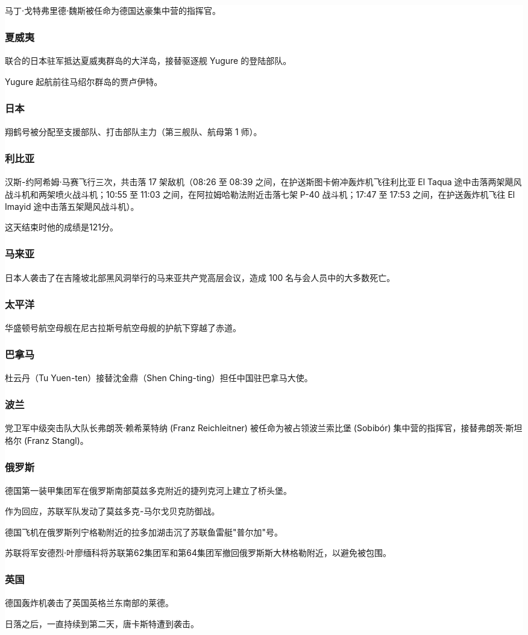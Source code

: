 马丁·戈特弗里德·魏斯被任命为德国达豪集中营的指挥官。

### 夏威夷

联合的日本驻军抵达夏威夷群岛的大洋岛，接替驱逐舰 Yugure 的登陆部队。

Yugure 起航前往马绍尔群岛的贾卢伊特。

### 日本

翔鹤号被分配至支援部队、打击部队主力（第三舰队、航母第 1 师）。

### 利比亚

汉斯-约阿希姆·马赛飞行三次，共击落 17 架敌机（08:26 至 08:39
之间，在护送斯图卡俯冲轰炸机飞往利比亚 El Taqua
途中击落两架飓风战斗机和两架喷火战斗机；10:55 至 11:03
之间，在阿拉姆哈勒法附近击落七架 P-40 战斗机；17:47 至 17:53
之间，在护送轰炸机飞往 El Imayid 途中击落五架飓风战斗机）。

这天结束时他的成绩是121分。

### 马来亚

日本人袭击了在吉隆坡北部黑风洞举行的马来亚共产党高层会议，造成 100
名与会人员中的大多数死亡。

### 太平洋

华盛顿号航空母舰在尼古拉斯号航空母舰的护航下穿越了赤道。

### 巴拿马

杜云丹（Tu Yuen-ten）接替沈金鼎（Shen Ching-ting）担任中国驻巴拿马大使。

### 波兰

党卫军中级突击队大队长弗朗茨·赖希莱特纳 (Franz Reichleitner)
被任命为被占领波兰索比堡 (Sobibór) 集中营的指挥官，接替弗朗茨·斯坦格尔
(Franz Stangl)。

### 俄罗斯

德国第一装甲集团军在俄罗斯南部莫兹多克附近的捷列克河上建立了桥头堡。

作为回应，苏联军队发动了莫兹多克-马尔戈贝克防御战。

德国飞机在俄罗斯列宁格勒附近的拉多加湖击沉了苏联鱼雷艇"普尔加"号。

苏联将军安德烈·叶廖缅科将苏联第62集团军和第64集团军撤回俄罗斯斯大林格勒附近，以避免被包围。

### 英国

德国轰炸机袭击了英国英格兰东南部的莱德。

日落之后，一直持续到第二天，唐卡斯特遭到袭击。
